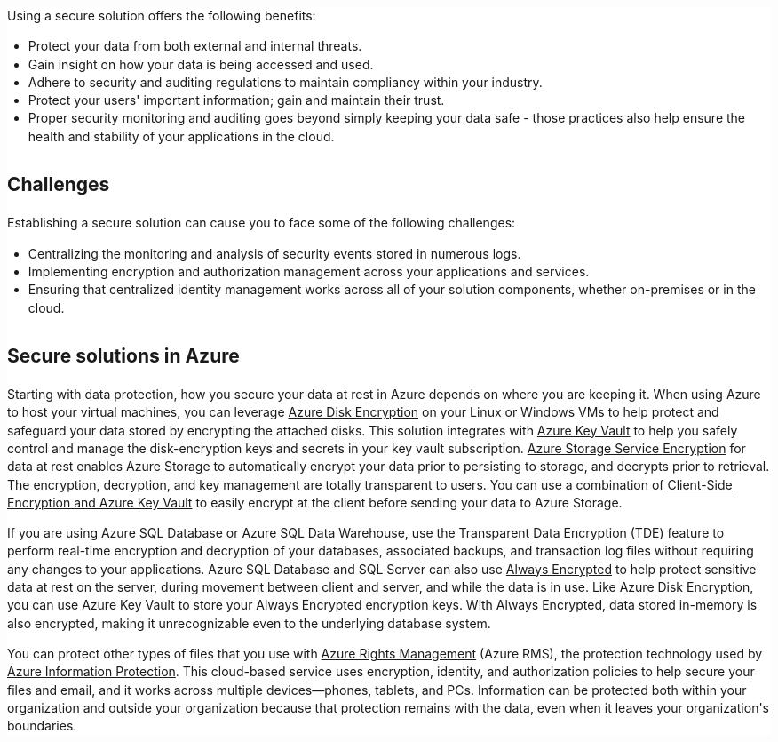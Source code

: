 Using a secure solution offers the following benefits:

* Protect your data from both external and internal threats.
* Gain insight on how your data is being accessed and used.
* Adhere to security and auditing regulations to maintain compliancy within your industry.
* Protect your users' important information; gain and maintain their trust.
* Proper security monitoring and auditing goes beyond simply keeping your data safe - those practices also help ensure the health and stability of your applications in the cloud.

## Challenges

Establishing a secure solution can cause you to face some of the following challenges:

* Centralizing the monitoring and analysis of security events stored in numerous logs.
* Implementing encryption and authorization management across your applications and services.
* Ensuring that centralized identity management works across all of your solution components, whether on-premises or in the cloud.

## Secure solutions in Azure

Starting with data protection, how you secure your data at rest in Azure depends on where you are keeping it. When using Azure to host your virtual machines, you can leverage [Azure Disk Encryption](https://docs.microsoft.com/azure/security/azure-security-disk-encryption) on your Linux or Windows VMs to help protect and safeguard your data stored by encrypting the attached disks. This solution integrates with [Azure Key Vault](https://docs.microsoft.com/azure/key-vault/) to help you safely control and manage the disk-encryption keys and secrets in your key vault subscription. [Azure Storage Service Encryption](https://docs.microsoft.com/azure/storage/common/storage-service-encryption) for data at rest enables Azure Storage to automatically encrypt your data prior to persisting to storage, and decrypts prior to retrieval. The encryption, decryption, and key management are totally transparent to users. You can use a combination of [Client-Side Encryption and Azure Key Vault](https://docs.microsoft.com/azure/storage/common/storage-client-side-encryption) to easily encrypt at the client before sending your data to Azure Storage.

If you are using Azure SQL Database or Azure SQL Data Warehouse, use the [Transparent Data Encryption](https://docs.microsoft.com/sql/relational-databases/security/encryption/transparent-data-encryption-azure-sql) (TDE) feature to perform real-time encryption and decryption of your databases, associated backups, and transaction log files without requiring any changes to your applications. Azure SQL Database and SQL Server can also use [Always Encrypted](https://docs.microsoft.com/azure/sql-database/sql-database-always-encrypted-azure-key-vault) to help protect sensitive data at rest on the server, during movement between client and server, and while the data is in use. Like Azure Disk Encryption, you can use Azure Key Vault to store your Always Encrypted encryption keys. With Always Encrypted, data stored in-memory is also encrypted, making it unrecognizable even to the underlying database system.

You can protect other types of files that you use with [Azure Rights Management](https://docs.microsoft.com/information-protection/understand-explore/what-is-azure-rms) (Azure RMS), the protection technology used by [Azure Information Protection](https://docs.microsoft.com/information-protection/understand-explore/what-is-information-protection). This cloud-based service uses encryption, identity, and authorization policies to help secure your files and email, and it works across multiple devices—phones, tablets, and PCs. Information can be protected both within your organization and outside your organization because that protection remains with the data, even when it leaves your organization's boundaries.
